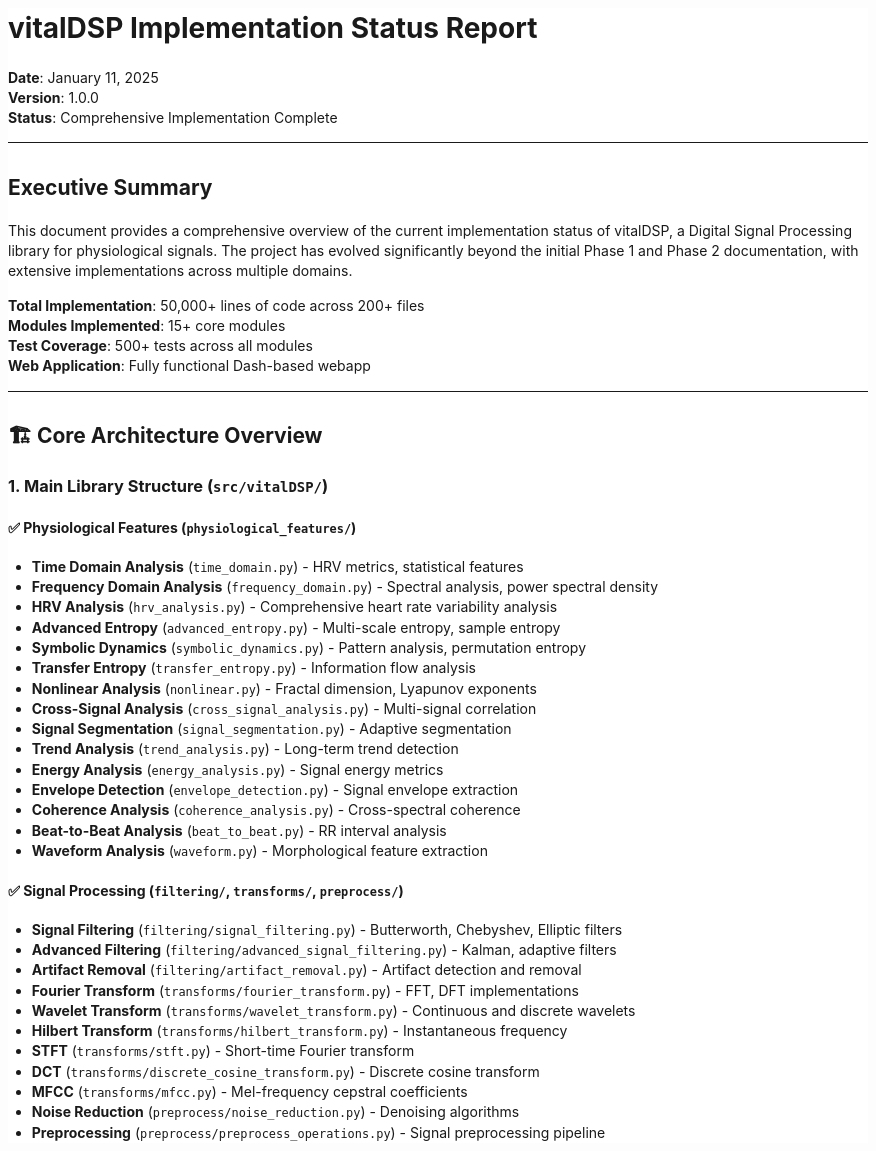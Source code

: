 # vitalDSP Implementation Status Report

**Date**: January 11, 2025  
**Version**: 1.0.0  
**Status**: Comprehensive Implementation Complete  

---

## Executive Summary

This document provides a comprehensive overview of the current implementation status of vitalDSP, a Digital Signal Processing library for physiological signals. The project has evolved significantly beyond the initial Phase 1 and Phase 2 documentation, with extensive implementations across multiple domains.

**Total Implementation**: 50,000+ lines of code across 200+ files  
**Modules Implemented**: 15+ core modules  
**Test Coverage**: 500+ tests across all modules  
**Web Application**: Fully functional Dash-based webapp  

---

## 🏗️ **Core Architecture Overview**

### **1. Main Library Structure (`src/vitalDSP/`)**

#### **✅ Physiological Features (`physiological_features/`)**
- **Time Domain Analysis** (`time_domain.py`) - HRV metrics, statistical features
- **Frequency Domain Analysis** (`frequency_domain.py`) - Spectral analysis, power spectral density
- **HRV Analysis** (`hrv_analysis.py`) - Comprehensive heart rate variability analysis
- **Advanced Entropy** (`advanced_entropy.py`) - Multi-scale entropy, sample entropy
- **Symbolic Dynamics** (`symbolic_dynamics.py`) - Pattern analysis, permutation entropy
- **Transfer Entropy** (`transfer_entropy.py`) - Information flow analysis
- **Nonlinear Analysis** (`nonlinear.py`) - Fractal dimension, Lyapunov exponents
- **Cross-Signal Analysis** (`cross_signal_analysis.py`) - Multi-signal correlation
- **Signal Segmentation** (`signal_segmentation.py`) - Adaptive segmentation
- **Trend Analysis** (`trend_analysis.py`) - Long-term trend detection
- **Energy Analysis** (`energy_analysis.py`) - Signal energy metrics
- **Envelope Detection** (`envelope_detection.py`) - Signal envelope extraction
- **Coherence Analysis** (`coherence_analysis.py`) - Cross-spectral coherence
- **Beat-to-Beat Analysis** (`beat_to_beat.py`) - RR interval analysis
- **Waveform Analysis** (`waveform.py`) - Morphological feature extraction

#### **✅ Signal Processing (`filtering/`, `transforms/`, `preprocess/`)**
- **Signal Filtering** (`filtering/signal_filtering.py`) - Butterworth, Chebyshev, Elliptic filters
- **Advanced Filtering** (`filtering/advanced_signal_filtering.py`) - Kalman, adaptive filters
- **Artifact Removal** (`filtering/artifact_removal.py`) - Artifact detection and removal
- **Fourier Transform** (`transforms/fourier_transform.py`) - FFT, DFT implementations
- **Wavelet Transform** (`transforms/wavelet_transform.py`) - Continuous and discrete wavelets
- **Hilbert Transform** (`transforms/hilbert_transform.py`) - Instantaneous frequency
- **STFT** (`transforms/stft.py`) - Short-time Fourier transform
- **DCT** (`transforms/discrete_cosine_transform.py`) - Discrete cosine transform
- **MFCC** (`transforms/mfcc.py`) - Mel-frequency cepstral coefficients
- **Noise Reduction** (`preprocess/noise_reduction.py`) - Denoising algorithms
- **Preprocessing** (`preprocess/preprocess_operations.py`) - Signal preprocessing pipeline
